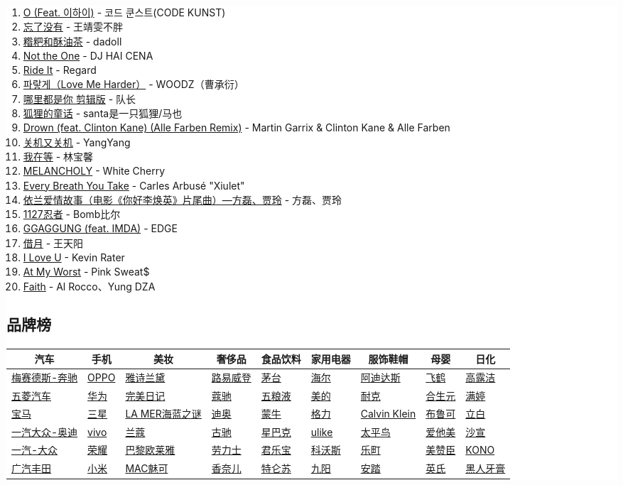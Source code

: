 1. [O (Feat. 이하이)](https://sf3-cdn-tos.douyinstatic.com/obj/iesmusic-cn-local/v1/tt-obj/8707e9fe19518f09af33c97ac206b3d5.m4a) - 코드 쿤스트(CODE KUNST)
1. [忘了没有]() - 王靖雯不胖
1. [糌粑和酥油茶]() - dadoll
1. [Not the One](https://sf3-cdn-tos.douyinstatic.com/obj/iesmusic-cn-local/v1/tt-obj/71b71c1d22d6192a2b1a543362c217f4.m4a) - DJ HAI CENA
1. [Ride It](https://sf3-cdn-tos.douyinstatic.com/obj/iesmusic-cn-local/v1/tt-obj/d7cf68aca4fa01b4ecd859b104a6d2f0.mp3) - Regard
1. [파랗게（Love Me Harder）](https://sf6-cdn-tos.douyinstatic.com/obj/iesmusic-cn-local/v1/tt-obj/3236f95859b2b5d50df6f63b7c018349.mp3) - WOODZ（曹承衍）
1. [哪里都是你 剪辑版](https://sf6-cdn-tos.douyinstatic.com/obj/iesmusic-cn-local/v1/tt-obj/9c94efe0af384b5205d7d062d6d1f884.mp3) - 队长
1. [狐狸的童话]() - santa是一只狐狸/马也
1. [Drown (feat. Clinton Kane) (Alle Farben Remix)](https://sf3-cdn-tos.douyinstatic.com/obj/iesmusic-cn-local/v1/tt-obj/20cba8ec97accda706ea7e5b3298b113.m4a) - Martin Garrix & Clinton Kane & Alle Farben
1. [关机又关机]() - YangYang
1. [我在等]() - 林宝馨
1. [MELANCHOLY](https://sf6-cdn-tos.douyinstatic.com/obj/iesmusic-cn-local/v1/tt-obj/d66e0ea201c6285aeafca5f91552bf78.mp3) - White Cherry
1. [Every Breath You Take](https://sf6-cdn-tos.douyinstatic.com/obj/iesmusic-cn-local/v1/tt-obj/3aed0ee06d3617ad30c90822b0bc14e9.m4a) - Carles Arbusé "Xiulet"
1. [依兰爱情故事（电影《你好李焕英》片尾曲）—方磊、贾玲](https://sf3-cdn-tos.douyinstatic.com/obj/iesmusic-cn-local/v1/tt-obj/be6fde99c2795d15004ff13d42c7b69e.mp3) - 方磊、贾玲
1. [1127忍者](https://sf6-cdn-tos.douyinstatic.com/obj/ies-music/0e090b424c1775ab66035131975ac44a.mp3) - Bomb比尔
1. [GGAGGUNG (feat. IMDA)](https://sf6-cdn-tos.douyinstatic.com/obj/iesmusic-cn-local/v1/tt-obj/70fc62349c4f64a5d3821604ae49371c.m4a) - EDGE
1. [借月](https://sf3-cdn-tos.douyinstatic.com/obj/iesmusic-cn-local/v1/tt-obj/ae6ea4a7e49e72d99d6a69546aa1f53c.mp3) - 王天阳
1. [I Love U](https://sf3-cdn-tos.douyinstatic.com/obj/iesmusic-cn-local/v1/tt-obj/c7d10945391ad702eb1ef751d69be5c5.m4a) - Kevin Rater
1. [At My Worst](https://sf6-cdn-tos.douyinstatic.com/obj/iesmusic-cn-local/v1/tos-ag-ve-2102/a6d819b40d5d4044888f65f843a4459d) - Pink Sweat$
1. [Faith](https://sf3-cdn-tos.douyinstatic.com/obj/iesmusic-cn-local/v1/tt-obj/9d096831ca51dac605aa0a31d1423fd2.mp3) - Al Rocco、Yung DZA

## 品牌榜

| 汽车 | 手机 | 美妆 | 奢侈品 | 食品饮料 | 家用电器 | 服饰鞋帽 | 母婴 | 日化 |
| --- | --- | --- | --- | --- | --- | --- | --- | --- |
| [梅赛德斯-奔驰](https://www.baidu.com/s?wd=%E6%A2%85%E8%B5%9B%E5%BE%B7%E6%96%AF-%E5%A5%94%E9%A9%B0) | [OPPO](https://www.baidu.com/s?wd=OPPO) | [雅诗兰黛](https://www.baidu.com/s?wd=%E9%9B%85%E8%AF%97%E5%85%B0%E9%BB%9B) | [路易威登](https://www.baidu.com/s?wd=%E8%B7%AF%E6%98%93%E5%A8%81%E7%99%BB) | [茅台](https://www.baidu.com/s?wd=%E8%8C%85%E5%8F%B0) | [海尔](https://www.baidu.com/s?wd=%E6%B5%B7%E5%B0%94) | [阿迪达斯](https://www.baidu.com/s?wd=%E9%98%BF%E8%BF%AA%E8%BE%BE%E6%96%AF) | [飞鹤](https://www.baidu.com/s?wd=%E9%A3%9E%E9%B9%A4) | [高露洁](https://www.baidu.com/s?wd=%E9%AB%98%E9%9C%B2%E6%B4%81) |
| [五菱汽车](https://www.baidu.com/s?wd=%E4%BA%94%E8%8F%B1%E6%B1%BD%E8%BD%A6) | [华为](https://www.baidu.com/s?wd=%E5%8D%8E%E4%B8%BA) | [完美日记](https://www.baidu.com/s?wd=%E5%AE%8C%E7%BE%8E%E6%97%A5%E8%AE%B0) | [蔻驰](https://www.baidu.com/s?wd=%E8%94%BB%E9%A9%B0) | [五粮液](https://www.baidu.com/s?wd=%E4%BA%94%E7%B2%AE%E6%B6%B2) | [美的](https://www.baidu.com/s?wd=%E7%BE%8E%E7%9A%84) | [耐克](https://www.baidu.com/s?wd=%E8%80%90%E5%85%8B) | [合生元](https://www.baidu.com/s?wd=%E5%90%88%E7%94%9F%E5%85%83) | [满婷](https://www.baidu.com/s?wd=%E6%BB%A1%E5%A9%B7) |
| [宝马](https://www.baidu.com/s?wd=%E5%AE%9D%E9%A9%AC) | [三星](https://www.baidu.com/s?wd=%E4%B8%89%E6%98%9F) | [LA MER海蓝之谜](https://www.baidu.com/s?wd=LA%20MER%E6%B5%B7%E8%93%9D%E4%B9%8B%E8%B0%9C) | [迪奥](https://www.baidu.com/s?wd=%E8%BF%AA%E5%A5%A5) | [蒙牛](https://www.baidu.com/s?wd=%E8%92%99%E7%89%9B) | [格力](https://www.baidu.com/s?wd=%E6%A0%BC%E5%8A%9B) | [Calvin Klein](https://www.baidu.com/s?wd=Calvin%20Klein) | [布鲁可](https://www.baidu.com/s?wd=%E5%B8%83%E9%B2%81%E5%8F%AF) | [立白](https://www.baidu.com/s?wd=%E7%AB%8B%E7%99%BD) |
| [一汽大众-奥迪](https://www.baidu.com/s?wd=%E4%B8%80%E6%B1%BD%E5%A4%A7%E4%BC%97-%E5%A5%A5%E8%BF%AA) | [vivo](https://www.baidu.com/s?wd=vivo) | [兰蔻](https://www.baidu.com/s?wd=%E5%85%B0%E8%94%BB) | [古驰](https://www.baidu.com/s?wd=%E5%8F%A4%E9%A9%B0) | [星巴克](https://www.baidu.com/s?wd=%E6%98%9F%E5%B7%B4%E5%85%8B) | [ulike](https://www.baidu.com/s?wd=ulike) | [太平鸟](https://www.baidu.com/s?wd=%E5%A4%AA%E5%B9%B3%E9%B8%9F) | [爱他美](https://www.baidu.com/s?wd=%E7%88%B1%E4%BB%96%E7%BE%8E) | [沙宣](https://www.baidu.com/s?wd=%E6%B2%99%E5%AE%A3) |
| [一汽-大众](https://www.baidu.com/s?wd=%E4%B8%80%E6%B1%BD-%E5%A4%A7%E4%BC%97) | [荣耀](https://www.baidu.com/s?wd=%E8%8D%A3%E8%80%80) | [巴黎欧莱雅](https://www.baidu.com/s?wd=%E5%B7%B4%E9%BB%8E%E6%AC%A7%E8%8E%B1%E9%9B%85) | [劳力士](https://www.baidu.com/s?wd=%E5%8A%B3%E5%8A%9B%E5%A3%AB) | [君乐宝](https://www.baidu.com/s?wd=%E5%90%9B%E4%B9%90%E5%AE%9D) | [科沃斯](https://www.baidu.com/s?wd=%E7%A7%91%E6%B2%83%E6%96%AF) | [乐町](https://www.baidu.com/s?wd=%E4%B9%90%E7%94%BA) | [美赞臣](https://www.baidu.com/s?wd=%E7%BE%8E%E8%B5%9E%E8%87%A3) | [KONO](https://www.baidu.com/s?wd=KONO) |
| [广汽丰田](https://www.baidu.com/s?wd=%E5%B9%BF%E6%B1%BD%E4%B8%B0%E7%94%B0) | [小米](https://www.baidu.com/s?wd=%E5%B0%8F%E7%B1%B3) | [MAC魅可](https://www.baidu.com/s?wd=MAC%E9%AD%85%E5%8F%AF) | [香奈儿](https://www.baidu.com/s?wd=%E9%A6%99%E5%A5%88%E5%84%BF) | [特仑苏](https://www.baidu.com/s?wd=%E7%89%B9%E4%BB%91%E8%8B%8F) | [九阳](https://www.baidu.com/s?wd=%E4%B9%9D%E9%98%B3) | [安踏](https://www.baidu.com/s?wd=%E5%AE%89%E8%B8%8F) | [英氏](https://www.baidu.com/s?wd=%E8%8B%B1%E6%B0%8F) | [黑人牙膏](https://www.baidu.com/s?wd=%E9%BB%91%E4%BA%BA%E7%89%99%E8%86%8F) |